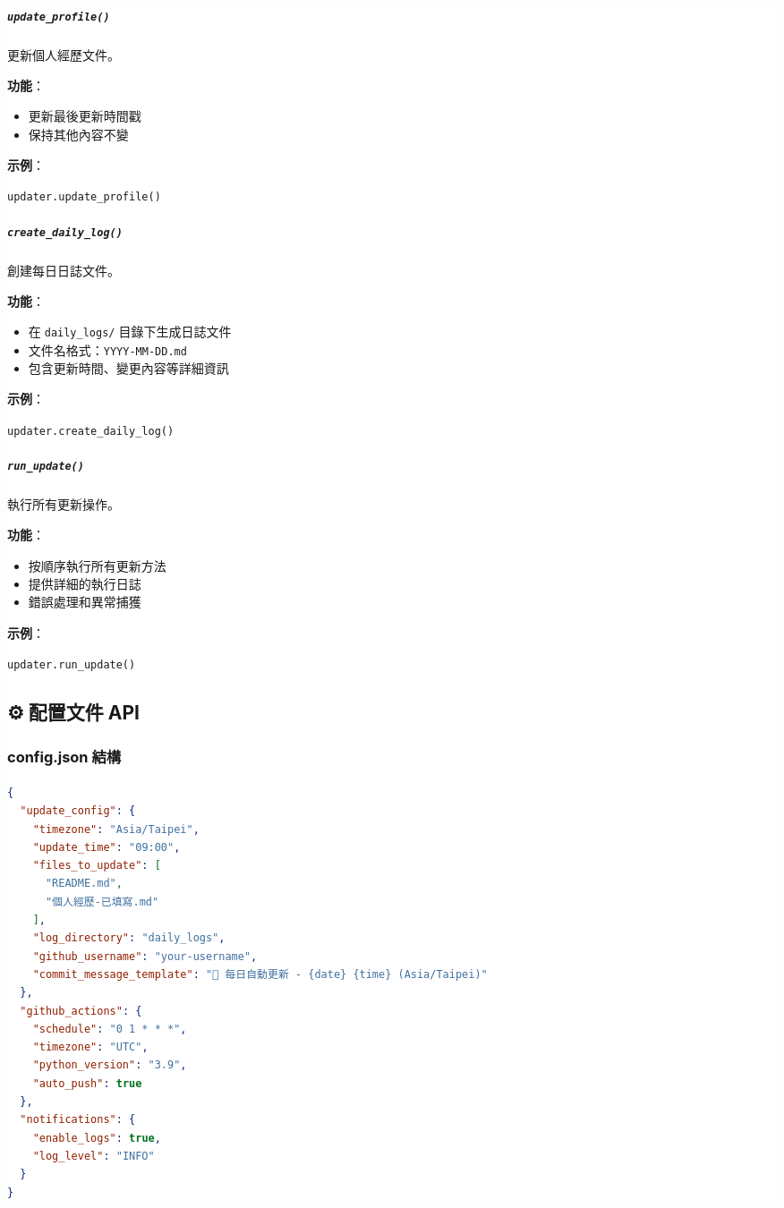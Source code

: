 ##### `update_profile()`

更新個人經歷文件。

**功能**：
- 更新最後更新時間戳
- 保持其他內容不變

**示例**：
```python
updater.update_profile()
```

##### `create_daily_log()`

創建每日日誌文件。

**功能**：
- 在 `daily_logs/` 目錄下生成日誌文件
- 文件名格式：`YYYY-MM-DD.md`
- 包含更新時間、變更內容等詳細資訊

**示例**：
```python
updater.create_daily_log()
```

##### `run_update()`

執行所有更新操作。

**功能**：
- 按順序執行所有更新方法
- 提供詳細的執行日誌
- 錯誤處理和異常捕獲

**示例**：
```python
updater.run_update()
```

## ⚙️ 配置文件 API

### config.json 結構

```json
{
  "update_config": {
    "timezone": "Asia/Taipei",
    "update_time": "09:00",
    "files_to_update": [
      "README.md",
      "個人經歷-已填寫.md"
    ],
    "log_directory": "daily_logs",
    "github_username": "your-username",
    "commit_message_template": "🤖 每日自動更新 - {date} {time} (Asia/Taipei)"
  },
  "github_actions": {
    "schedule": "0 1 * * *",
    "timezone": "UTC",
    "python_version": "3.9",
    "auto_push": true
  },
  "notifications": {
    "enable_logs": true,
    "log_level": "INFO"
  }
}
```